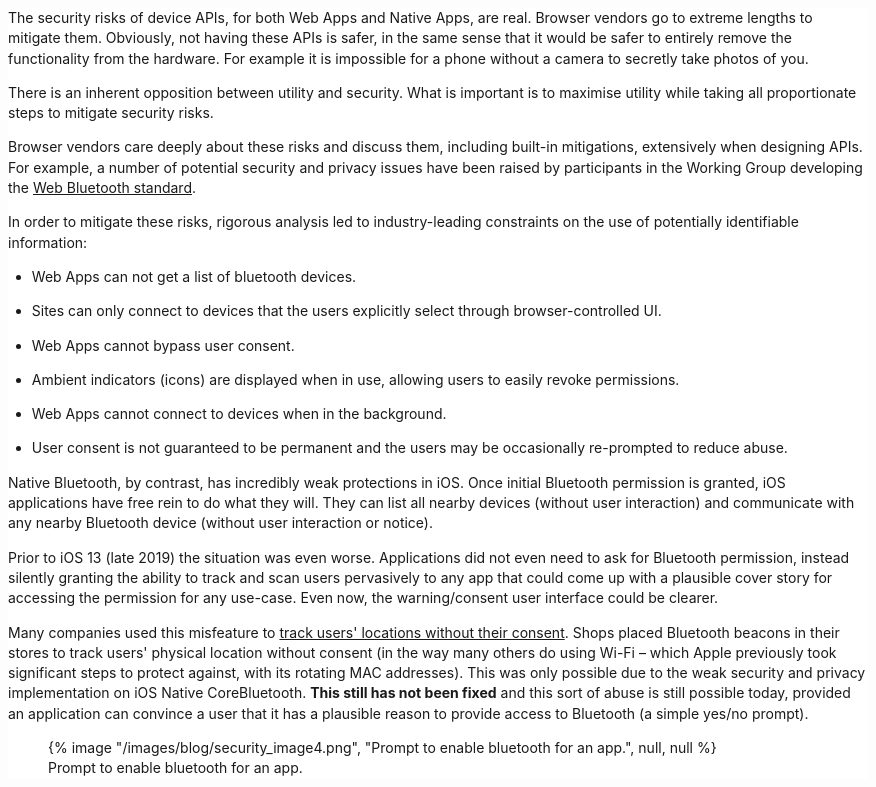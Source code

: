 The security risks of device APIs, for both Web Apps and Native Apps, are real. Browser vendors go to extreme lengths to mitigate them. Obviously, not having these APIs is safer, in the same sense that it would be safer to entirely remove the functionality from the hardware. For example it is impossible for a phone without a camera to secretly take photos of you. 

There is an inherent opposition between utility and security. What is important is to maximise utility while taking all proportionate steps to mitigate security risks.

Browser vendors care deeply about these risks and discuss them, including built-in mitigations, extensively when designing APIs. For example, a number of potential security and privacy issues have been raised by participants in the Working Group developing the [Web Bluetooth standard](https://webbluetoothcg.github.io/web-bluetooth/). 

In order to mitigate these risks, rigorous analysis led to industry-leading constraints on the use of potentially identifiable information:

* Web Apps can not get a list of bluetooth devices.

* Sites can only connect to devices that the users explicitly select through browser-controlled UI.

* Web Apps cannot bypass user consent.

* Ambient indicators (icons) are displayed when in use, allowing users to easily revoke permissions.

* Web Apps cannot connect to devices when in the background.

* User consent is not guaranteed to be permanent and the users may be occasionally re-prompted to reduce abuse.

Native Bluetooth, by contrast, has incredibly weak protections in iOS. Once initial Bluetooth permission is granted, iOS applications have free rein to do what they will. They can list all nearby devices (without user interaction) and communicate with any nearby Bluetooth device (without user interaction or notice).

Prior to iOS 13 (late 2019\) the situation was even worse. Applications did not even need to ask for Bluetooth permission, instead silently granting the ability to track and scan users pervasively to any app that could come up with a plausible cover story for accessing the permission for any use-case. Even now, the warning/consent user interface could be clearer.

Many companies used this misfeature to [track users' locations without their consent](https://www.nytimes.com/interactive/2019/06/14/opinion/bluetooth-wireless-tracking-privacy.html). Shops placed Bluetooth beacons in their stores to track users' physical location without consent (in the way many others do using Wi-Fi – which Apple previously took significant steps to protect against, with its rotating MAC addresses). This was only possible due to the weak security and privacy implementation on iOS Native CoreBluetooth. **This still has not been fixed** and this sort of abuse is still possible today, provided an application can convince a user that it has a plausible reason to provide access to Bluetooth (a simple yes/no prompt).

<figure>
   {% image
      "/images/blog/security_image4.png",
      "Prompt to enable bluetooth for an app.",
      null, null
   %}
   <figcaption>Prompt to enable bluetooth for an app.</figcaption>
</figure>
